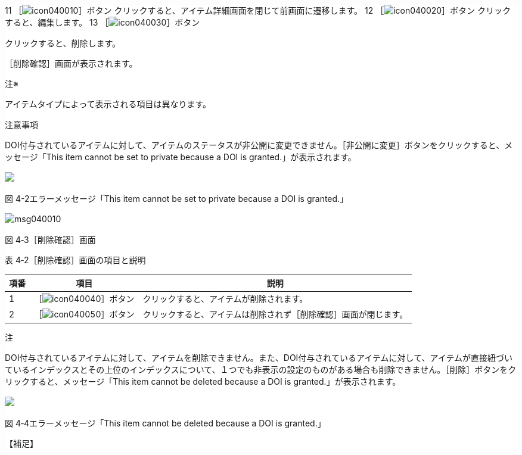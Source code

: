 <td>11</td>
<td>［<img src="media/media/image78.png" style="width:0.54167in;height:0.20833in" alt="icon040010" />］ボタン</td>
<td>クリックすると、アイテム詳細画面を閉じて前画面に遷移します。</td>
</tr>
<tr class="even">
<td>12</td>
<td>［<img src="media/media/image79.png" style="width:0.52083in;height:0.20833in" alt="icon040020" />］ボタン</td>
<td>クリックすると、編集します。</td>
</tr>
<tr class="odd">
<td>13</td>
<td>［<img src="media/media/image80.png" style="width:0.54167in;height:0.20833in" alt="icon040030" />］ボタン</td>
<td><p>クリックすると、削除します。</p>
<p>［削除確認］画面が表示されます。</p></td>
</tr>
</tbody>
</table>

注※

アイテムタイプによって表示される項目は異なります。

注意事項

DOI付与されているアイテムに対して、アイテムのステータスが非公開に変更できません。［非公開に変更］ボタンをクリックすると、メッセージ「This item cannot be set to private because a DOI is granted.」が表示されます。

![](media/media/image81.png)

図 4-2エラーメッセージ「This item cannot be set to private because a DOI is granted.」

![msg040010](media/media/image82.png)

図 4‑3［削除確認］画面

表 4‑2［削除確認］画面の項目と説明

| 項番 | 項目                                          | 説明                               |
| -- | ------------------------------------------- | -------------------------------- |
| 1  | ［![icon040040](media/media/image83.png)］ボタン | クリックすると、アイテムが削除されます。             |
| 2  | ［![icon040050](media/media/image84.png)］ボタン | クリックすると、アイテムは削除されず［削除確認］画面が閉じます。 |

注

DOI付与されているアイテムに対して、アイテムを削除できません。また、DOI付与されているアイテムに対して、アイテムが直接紐づいているインデックスとその上位のインデックスについて、１つでも非表示の設定のものがある場合も削除できません。［削除］ボタンをクリックすると、メッセージ「This item cannot be deleted because a DOI is granted.」が表示されます。

![](media/media/image85.png)

図 4‑4エラーメッセージ「This item cannot be deleted because a DOI is granted.」

【補足】
